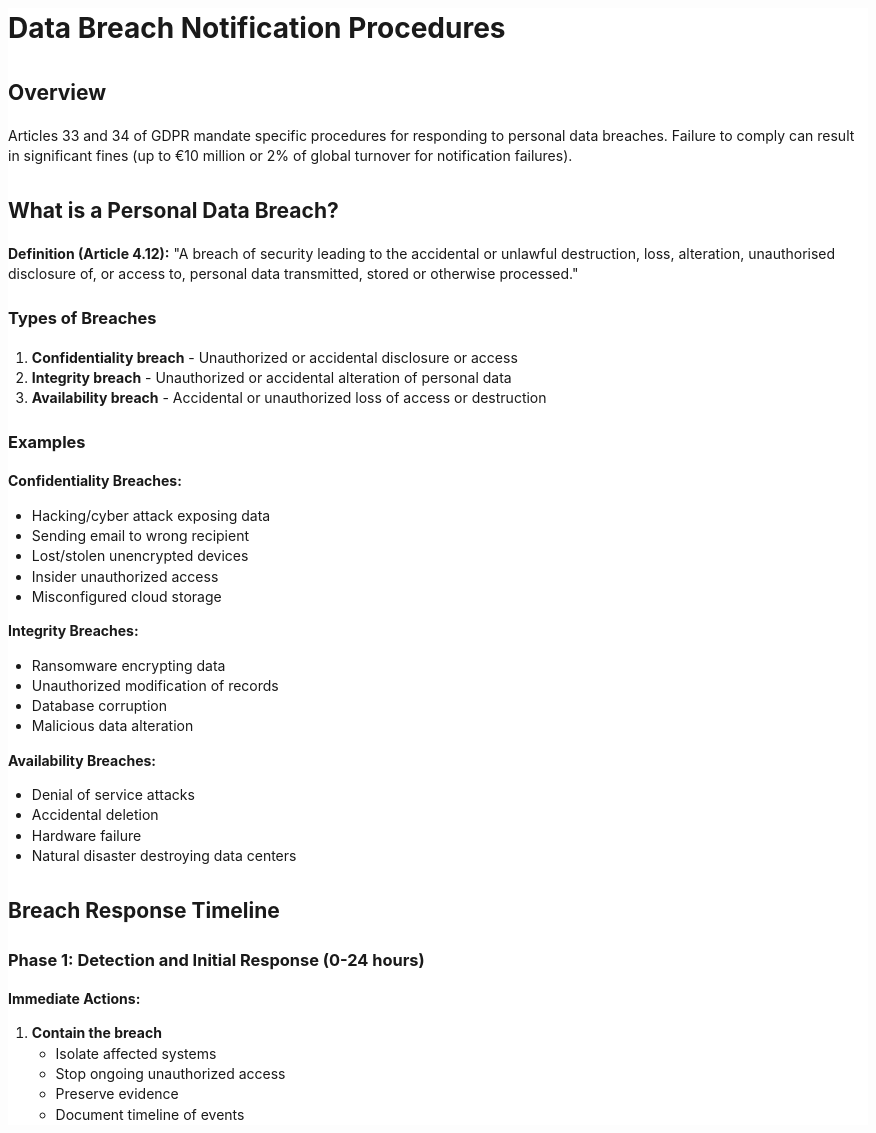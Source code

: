 # Data Breach Notification Procedures

## Overview

Articles 33 and 34 of GDPR mandate specific procedures for responding to personal data breaches. Failure to comply can result in significant fines (up to €10 million or 2% of global turnover for notification failures).

## What is a Personal Data Breach?

**Definition (Article 4.12):**
"A breach of security leading to the accidental or unlawful destruction, loss, alteration, unauthorised disclosure of, or access to, personal data transmitted, stored or otherwise processed."

### Types of Breaches

1. **Confidentiality breach** - Unauthorized or accidental disclosure or access
2. **Integrity breach** - Unauthorized or accidental alteration of personal data
3. **Availability breach** - Accidental or unauthorized loss of access or destruction

### Examples

**Confidentiality Breaches:**
- Hacking/cyber attack exposing data
- Sending email to wrong recipient
- Lost/stolen unencrypted devices
- Insider unauthorized access
- Misconfigured cloud storage

**Integrity Breaches:**
- Ransomware encrypting data
- Unauthorized modification of records
- Database corruption
- Malicious data alteration

**Availability Breaches:**
- Denial of service attacks
- Accidental deletion
- Hardware failure
- Natural disaster destroying data centers

## Breach Response Timeline

### Phase 1: Detection and Initial Response (0-24 hours)

**Immediate Actions:**

1. **Contain the breach**
   - Isolate affected systems
   - Stop ongoing unauthorized access
   - Preserve evidence
   - Document timeline of events
